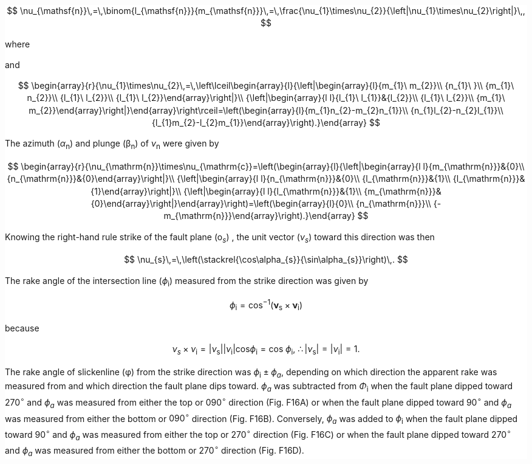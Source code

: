$$
\nu_{\mathsf{n}}\,=\,\binom{l_{\mathsf{n}}}{m_{\mathsf{n}}}\,=\,\frac{\nu_{1}\times\nu_{2}}{\left|\nu_{1}\times\nu_{2}\right|}\,,
$$  

where  

and  

$$
\begin{array}{r}{\nu_{1}\times\nu_{2}\,=\,\left\lceil\begin{array}{l}{\left|\begin{array}{l}{m_{1}\ m_{2}}\\ {n_{1}\ }\\ {m_{1}\ n_{2}}\\ {l_{1}\ l_{2}}\\ {l_{1}\ l_{2}}\end{array}\right|}\\ {\left|\begin{array}{l l}{l_{1}\ l_{1}}&{l_{2}}\\ {l_{1}\ l_{2}}\\ {m_{1}\ m_{2}}\end{array}\right|}\end{array}\right\rceil=\left(\begin{array}{l}{m_{1}n_{2}-m_{2}n_{1}}\\ {n_{1}l_{2}-n_{2}l_{1}}\\ {l_{1}m_{2}-l_{2}m_{1}}\end{array}\right).}\end{array}
$$  

The azimuth $\left(\alpha_{\mathsf{n}}\right)$ and plunge $\left(\upbeta_{\mathsf{n}}\right)$ of $\nu_{\mathrm{n}}$ were given by  

$$
\begin{array}{r}{\nu_{\mathrm{n}}\times\nu_{\mathrm{c}}=\left(\begin{array}{l}{\left|\begin{array}{l l}{m_{\mathrm{n}}}&{0}\\ {n_{\mathrm{n}}}&{0}\end{array}\right|}\\ {\left|\begin{array}{l l}{n_{\mathrm{n}}}&{0}\\ {l_{\mathrm{n}}}&{1}\\ {l_{\mathrm{n}}}&{1}\end{array}\right|}\\ {\left|\begin{array}{l l}{l_{\mathrm{n}}}&{1}\\ {m_{\mathrm{n}}}&{0}\end{array}\right|}\end{array}\right)=\left(\begin{array}{l}{0}\\ {n_{\mathrm{n}}}\\ {-m_{\mathrm{n}}}\end{array}\right).}\end{array}
$$  

Knowing the right-hand rule strike of the fault plane $\left(\boldsymbol{\mathrm{o}}_{s}\right)$ , the unit vector $(\nu_{s})$ toward this direction was then  

$$
\nu_{s}\,=\,\left(\stackrel{\cos\alpha_{s}}{\sin\alpha_{s}}\right)\,.
$$  

The rake angle of the intersection line $(\phi_{\mathrm{i}})$ measured from the strike direction was given by  

$$
\phi_{\mathrm{i}}=\cos^{-1}(\boldsymbol{\nu}_{\mathrm{s}}\times\boldsymbol{\nu}_{\mathrm{i}})
$$  

because  

$$
\nu_{s}\times\nu_{\mathrm{i}}=|\nu_{\mathrm{s}}||\nu_{\mathrm{i}}|\mathrm{cos}\phi_{\mathrm{i}}=\mathrm{cos}\;\phi_{\mathrm{i}},\ \therefore|\nu_{\mathrm{s}}|=|\nu_{\mathrm{i}}|=1.
$$  

The rake angle of slickenline (φ) from the strike direction was $\phi_{\mathrm{i}}\pm\phi_{a},$ depending on which direction the apparent rake was measured from and which direction the fault plane dips toward. $\phi_{a}$ was subtracted from $\Phi_{\mathrm{i}}$ when the fault plane dipped toward $270^{\circ}$ and $\phi_{a}$ was measured from either the top or $090^{\circ}$ direction (Fig. F16A) or when the fault plane dipped toward $90^{\circ}$ and $\phi_{a}$ was measured from either the bottom or $090^{\circ}$ direction (Fig. F16B). Conversely, $\phi_{a}$ was added to $\phi_{\mathrm{i}}$ when the fault plane dipped toward $90^{\circ}$ and $\phi_{a}$ was measured from either the top or $270^{\circ}$ direction (Fig. F16C) or when the fault plane dipped toward $270^{\circ}$ and $\phi_{a}$ was measured from either the bottom or $270^{\circ}$ direction (Fig. F16D).  
